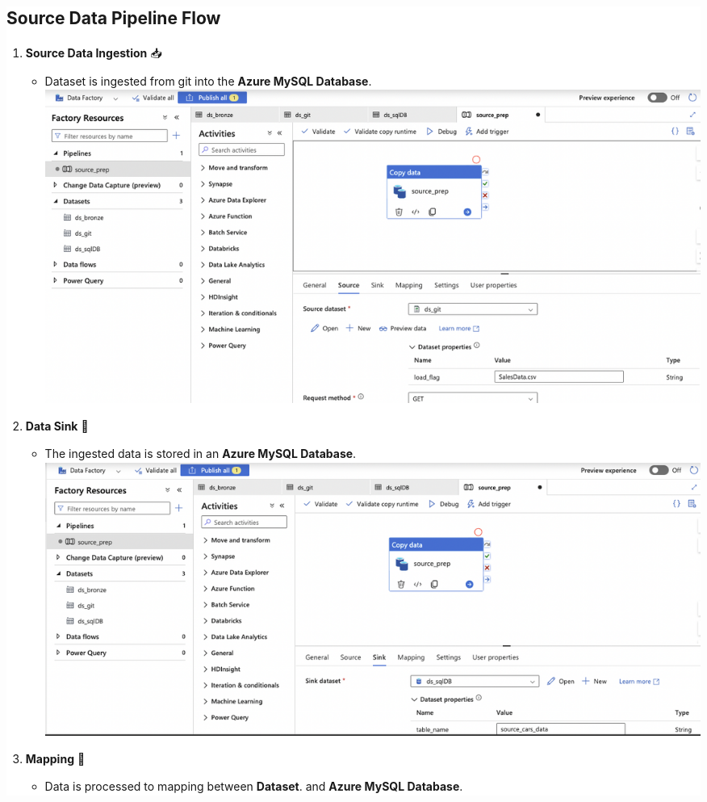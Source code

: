 
## Source Data Pipeline Flow

1. **Source Data Ingestion** 📥  
   - Dataset is ingested from git into the **Azure MySQL Database**.
   ![source_file](/images/adf/source_prep/source_file.png)

2. **Data Sink** 🏦  
   - The ingested data is stored in an **Azure MySQL Database**.
   ![source_file](/images/adf/source_prep/sink_table.png)

3. **Mapping** 🔄  
   - Data is processed to mapping between  **Dataset**. and  **Azure MySQL Database**. 
